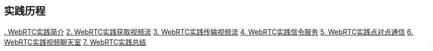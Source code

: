 



## 实践历程

 [. WebRTC实践简介](https://blog.csdn.net/xxxlllbbb/article/details/108099522)
[2. WebRTC实践获取视频流](https://blog.csdn.net/xxxlllbbb/article/details/108103072)
[3. WebRTC实践传输视频流](https://blog.csdn.net/xxxlllbbb/article/details/108124000)
[4. WebRTC实践信令服务](https://blog.csdn.net/xxxlllbbb/article/details/108129193)
[5. WebRTC实践点对点通信](https://blog.csdn.net/xxxlllbbb/article/details/108386980)
[6. WebRTC实践视频聊天室](https://blog.csdn.net/xxxlllbbb/article/details/108388840)
[7. WebRTC实践总结](https://blog.csdn.net/xxxlllbbb/article/details/108392287) 